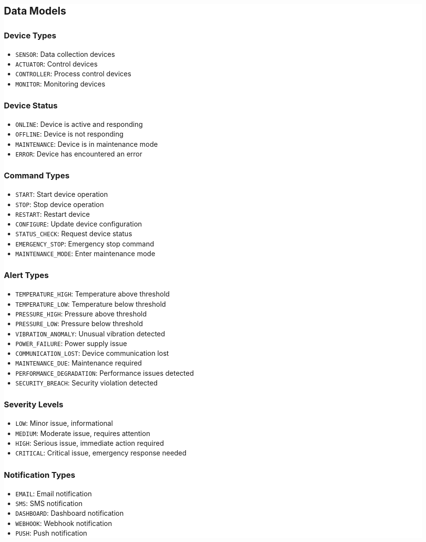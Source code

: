 ## Data Models

### Device Types
- `SENSOR`: Data collection devices
- `ACTUATOR`: Control devices
- `CONTROLLER`: Process control devices
- `MONITOR`: Monitoring devices

### Device Status
- `ONLINE`: Device is active and responding
- `OFFLINE`: Device is not responding
- `MAINTENANCE`: Device is in maintenance mode
- `ERROR`: Device has encountered an error

### Command Types
- `START`: Start device operation
- `STOP`: Stop device operation
- `RESTART`: Restart device
- `CONFIGURE`: Update device configuration
- `STATUS_CHECK`: Request device status
- `EMERGENCY_STOP`: Emergency stop command
- `MAINTENANCE_MODE`: Enter maintenance mode

### Alert Types
- `TEMPERATURE_HIGH`: Temperature above threshold
- `TEMPERATURE_LOW`: Temperature below threshold
- `PRESSURE_HIGH`: Pressure above threshold
- `PRESSURE_LOW`: Pressure below threshold
- `VIBRATION_ANOMALY`: Unusual vibration detected
- `POWER_FAILURE`: Power supply issue
- `COMMUNICATION_LOST`: Device communication lost
- `MAINTENANCE_DUE`: Maintenance required
- `PERFORMANCE_DEGRADATION`: Performance issues detected
- `SECURITY_BREACH`: Security violation detected

### Severity Levels
- `LOW`: Minor issue, informational
- `MEDIUM`: Moderate issue, requires attention
- `HIGH`: Serious issue, immediate action required
- `CRITICAL`: Critical issue, emergency response needed

### Notification Types
- `EMAIL`: Email notification
- `SMS`: SMS notification
- `DASHBOARD`: Dashboard notification
- `WEBHOOK`: Webhook notification
- `PUSH`: Push notification
